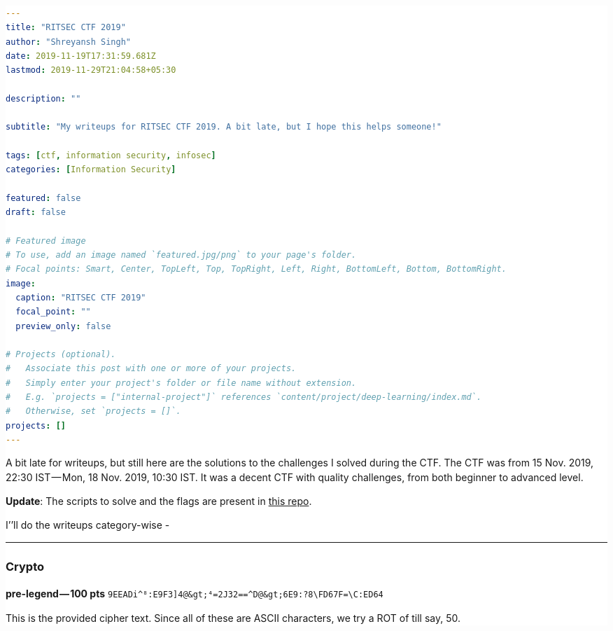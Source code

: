 ```yaml
---
title: "RITSEC CTF 2019"
author: "Shreyansh Singh"
date: 2019-11-19T17:31:59.681Z
lastmod: 2019-11-29T21:04:58+05:30

description: ""

subtitle: "My writeups for RITSEC CTF 2019. A bit late, but I hope this helps someone!"

tags: [ctf, information security, infosec]
categories: [Information Security]

featured: false
draft: false

# Featured image
# To use, add an image named `featured.jpg/png` to your page's folder.
# Focal points: Smart, Center, TopLeft, Top, TopRight, Left, Right, BottomLeft, Bottom, BottomRight.
image:
  caption: "RITSEC CTF 2019"
  focal_point: ""
  preview_only: false

# Projects (optional).
#   Associate this post with one or more of your projects.
#   Simply enter your project's folder or file name without extension.
#   E.g. `projects = ["internal-project"]` references `content/project/deep-learning/index.md`.
#   Otherwise, set `projects = []`.
projects: []
---
```


A bit late for writeups, but still here are the solutions to the challenges I solved during the CTF. The CTF was from 15 Nov. 2019, 22:30 IST — Mon, 18 Nov. 2019, 10:30 IST. It was a decent CTF with quality challenges, from both beginner to advanced level.

**Update**: The scripts to solve and the flags are present in [this repo](https://github.com/wr47h/CTF-Writeups/tree/master/2019/RITSEC%20CTF%202019).


I’’ll do the writeups category-wise -

---

### Crypto

**pre-legend — 100 pts**
`9EEADi^⁸:E9F3]4@&gt;⁴=2J32==^D@&gt;6E9:?8\FD67F=\C:ED64`

This is the provided cipher text. Since all of these are ASCII characters, we try a ROT of till say, 50.
